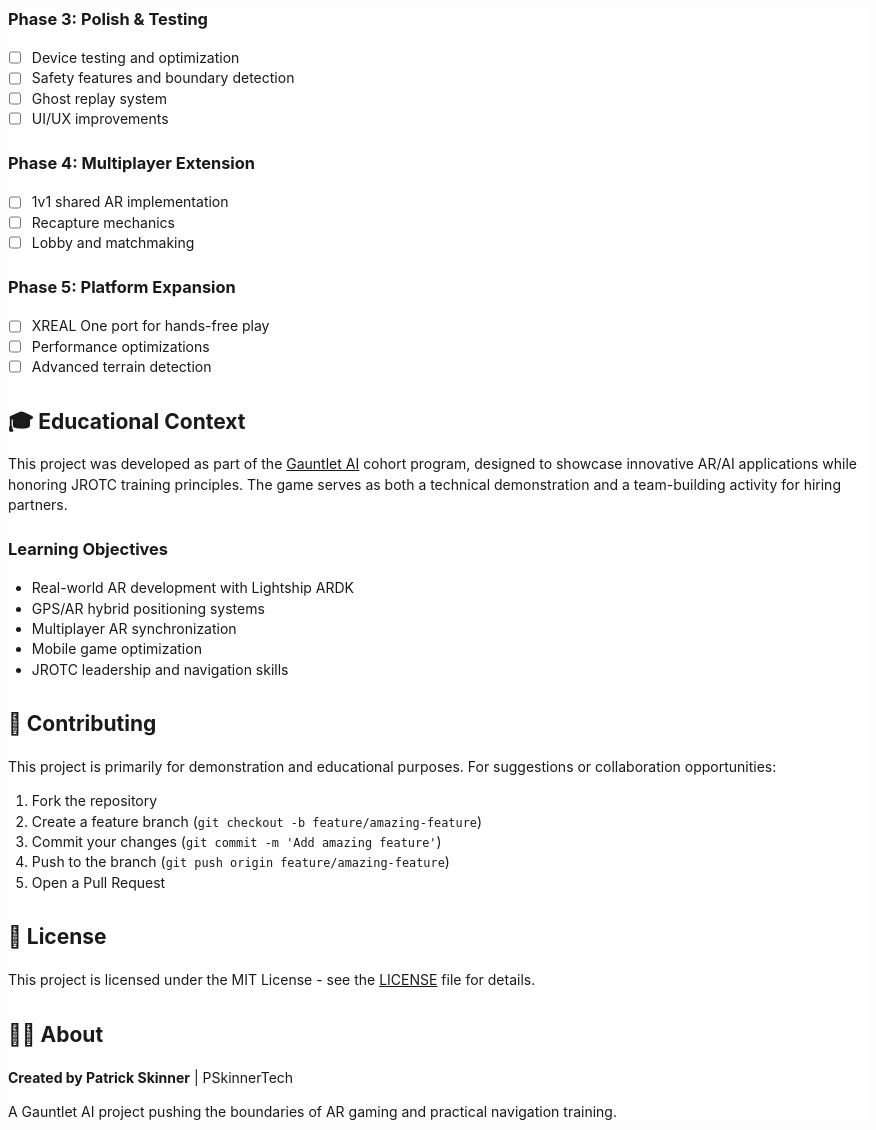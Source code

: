 ### Phase 3: Polish & Testing
- [ ] Device testing and optimization
- [ ] Safety features and boundary detection
- [ ] Ghost replay system
- [ ] UI/UX improvements

### Phase 4: Multiplayer Extension
- [ ] 1v1 shared AR implementation
- [ ] Recapture mechanics
- [ ] Lobby and matchmaking

### Phase 5: Platform Expansion
- [ ] XREAL One port for hands-free play
- [ ] Performance optimizations
- [ ] Advanced terrain detection

## 🎓 Educational Context

This project was developed as part of the [Gauntlet AI](https://gauntletai.com) cohort program, designed to showcase innovative AR/AI applications while honoring JROTC training principles. The game serves as both a technical demonstration and a team-building activity for hiring partners.

### Learning Objectives
- Real-world AR development with Lightship ARDK
- GPS/AR hybrid positioning systems
- Multiplayer AR synchronization
- Mobile game optimization
- JROTC leadership and navigation skills

## 🤝 Contributing

This project is primarily for demonstration and educational purposes. For suggestions or collaboration opportunities:

1. Fork the repository
2. Create a feature branch (`git checkout -b feature/amazing-feature`)
3. Commit your changes (`git commit -m 'Add amazing feature'`)
4. Push to the branch (`git push origin feature/amazing-feature`)
5. Open a Pull Request

## 📄 License

This project is licensed under the MIT License - see the [LICENSE](LICENSE) file for details.

## 🙋‍♂️ About

**Created by Patrick Skinner** | PSkinnerTech

A Gauntlet AI project pushing the boundaries of AR gaming and practical navigation training.
